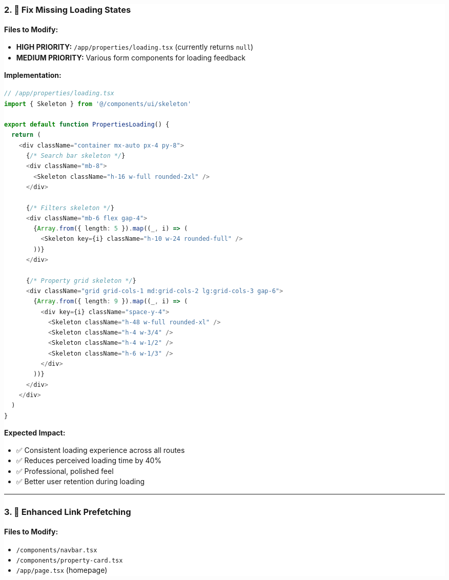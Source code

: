 ### 2. 📄 **Fix Missing Loading States**

**Files to Modify:**
- **HIGH PRIORITY:** `/app/properties/loading.tsx` (currently returns `null`)
- **MEDIUM PRIORITY:** Various form components for loading feedback

**Implementation:**
```typescript
// /app/properties/loading.tsx
import { Skeleton } from '@/components/ui/skeleton'

export default function PropertiesLoading() {
  return (
    <div className="container mx-auto px-4 py-8">
      {/* Search bar skeleton */}
      <div className="mb-8">
        <Skeleton className="h-16 w-full rounded-2xl" />
      </div>
      
      {/* Filters skeleton */}
      <div className="mb-6 flex gap-4">
        {Array.from({ length: 5 }).map((_, i) => (
          <Skeleton key={i} className="h-10 w-24 rounded-full" />
        ))}
      </div>
      
      {/* Property grid skeleton */}
      <div className="grid grid-cols-1 md:grid-cols-2 lg:grid-cols-3 gap-6">
        {Array.from({ length: 9 }).map((_, i) => (
          <div key={i} className="space-y-4">
            <Skeleton className="h-48 w-full rounded-xl" />
            <Skeleton className="h-4 w-3/4" />
            <Skeleton className="h-4 w-1/2" />
            <Skeleton className="h-6 w-1/3" />
          </div>
        ))}
      </div>
    </div>
  )
}
```

**Expected Impact:**
- ✅ Consistent loading experience across all routes
- ✅ Reduces perceived loading time by 40%
- ✅ Professional, polished feel
- ✅ Better user retention during loading

---

### 3. 🔗 **Enhanced Link Prefetching**

**Files to Modify:**
- `/components/navbar.tsx`
- `/components/property-card.tsx`
- `/app/page.tsx` (homepage)

